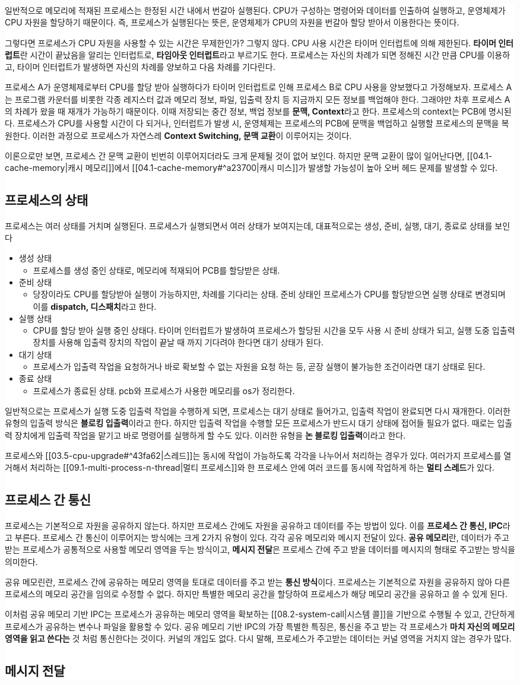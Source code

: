 일반적으로 메모리에 적재된 프로세스는 한정된 시간 내에서 번갈아 실행된다. CPU가 구성하는 명령어와 데이터를 인출하여 실행하고, 운영체제가 CPU 자원을 할당하기 때문이다. 즉, 프로세스가 실행된다는 뜻은, 운영체제가 CPU의 자원을 번갈아 할당 받아서 이용한다는 뜻이다.

그렇다면 프로세스가 CPU 자원을 사용할 수 있는 시간은 무제한인가? 그렇지 않다. CPU 사용 시간은 타이머 인터럽트에 의해 제한된다. **타이머 인터럽트**란 시간이 끝났음을 알리는 인터럽트로, **타임아웃 인터럽트**라고 부르기도 한다. 프로세스는 자신의 차례가 되면 정해진 시간 만큼 CPU를 이용하고, 타이머 인터럽트가 발생하면 자신의 차례를 양보하고 다음 차례를 기다린다. 

프로세스 A가 운영체제로부터 CPU를 할당 받아 실행하다가 타이머 인터럽트로 인해 프로세스 B로 CPU 사용을 양보했다고 가정해보자. 프로세스 A는 프로그램 카운터를 비롯한 각종 레지스터 값과 메모리 정보, 파일, 입출력 장치 등 지금까지 모든 정보를 백업해야 한다. 그래야만 차후 프로세스 A의 차례가 왔을 때 재개가 가능하기 때문이다. 이때 저장되는 중간 정보, 백업 정보를 **문맥, Context**라고 한다. 프로세스의 context는 PCB에 명시된다. 프로세스가 CPU를 사용할 시간이 다 되거나, 인터럽트가 발생 시, 운영체제는 프로세스의 PCB에 문맥을 백업하고 실행할 프로세스의 문맥을 복원한다. 이러한 과정으로 프로세스가 자연스레 **Context Switching, 문맥 교환**이 이루어지는 것이다.

이론으로만 보면, 프로세스 간 문맥 교환이 빈번히 이루어지더라도 크게 문제될 것이 없어 보인다. 하지만 문맥 교환이 많이 일어난다면, [[04.1-cache-memory|캐시 메모리]]에서 [[04.1-cache-memory#^a23700|캐시 미스]]가 발생할 가능성이 높아 오버 헤드 문제를 발생할 수 있다.

## 프로세스의 상태

프로세스는 여러 상태를 거치며 실행된다. 프로세스가 실행되면서 여러 상태가 보여지는데, 대표적으로는 생성, 준비, 실행, 대기, 종료로 상태를 보인다

- 생성 상태  
	- 프로세스를 생성 중인 상태로, 메모리에 적재되어 PCB를 할당받은 상태.
- 준비 상태
	- 당장이라도 CPU를 할당받아 실행이 가능하지만, 차례를 기다리는 상태. 준비 상태인 프로세스가 CPU를 할당받으면 실행 상태로 변경되며 이를 **dispatch, 디스패치**라고 한다.
- 실행 상태
	- CPU를 할당 받아 실행 중인 상태다. 타이머 인터럽트가 발생하여 프로세스가 할당된 시간을 모두 사용 시 준비 상태가 되고, 실행 도중 입출력장치를 사용해 입출력 장치의 작업이 끝날 때 까지 기다려야 한다면 대기 상태가 된다.
- 대기 상태
	- 프로세스가 입출력 작업을 요청하거나 바로 확보할 수 없는 자원을 요청 하는 등, 곧장 실행이 불가능한 조건이라면 대기 상태로 된다. 
- 종료 상태
	- 프로세스가 종료된 상태. pcb와 프로세스가 사용한 메모리를 os가 정리한다.

일반적으로는 프로세스가 실행 도중 입출력 작업을 수행하게 되면, 프로세스는 대기 상태로 들어가고, 입출력 작업이 완료되면 다시 재개한다. 이러한 유형의 입출력 방식은 **블로킹 입출력**이라고 한다. 하지만 입출력 작업을 수행할 모든 프로세스가 반드시 대기 상태에 접어들 필요가 없다. 때로는 입출력 장치에게 입출력 작업을 맡기고 바로 명령어를 실행하게 할 수도 있다. 이러한 유형을 **논 블로킹 입출력**이라고 한다.

프로세스와 [[03.5-cpu-upgrade#^43fa62|스레드]]는 동시에 작업이 가능하도록 각각을 나누어서 처리하는 경우가 있다. 여러가지 프로세스를 열거해서 처리하는 [[09.1-multi-process-n-thread|멀티 프로세스]]와 한 프로세스 안에 여러 코드를 동시에 작업하게 하는 **멀티 스레드**가 있다.

## 프로세스 간 통신

프로세스는 기본적으로 자원을 공유하지 않는다. 하지만 프로세스 간에도 자원을 공유하고 데이터를 주는 방법이 있다. 이를 **프로세스 간 통신, IPC**라고 부른다. 프로세스 간 통신이 이루어지는 방식에는 크게 2가지 유형이 있다. 각각 공유 메모리와 메시지 전달이 있다. **공유 메모리**란, 데이터가 주고 받는 프로세스가 공통적으로 사용할 메모리 영역을 두는 방식이고, **메시지 전달**은 프로세스 간에 주고 받을 데이터를 메시지의 형태로 주고받는 방식을 의미한다. 

공유 메모린란, 프로세스 간에 공유하는 메모리 영역을 토대로 데이터를 주고 받는 **통신 방식**이다. 프로세스는 기본적으로 자원을 공유하지 않아 다른 프로세스의 메모리 공간을 임의로 수정할 수 없다. 하지만 특별한 메모리 공간을 할당하여 프로세스가 해당 메모리 공간을 공유하고 쓸 수 있게 된다.

이처럼 공유 메모리 기반 IPC는 프로세스가 공유하는 메모리 영역을 확보하는 [[08.2-system-call|시스템 콜]]을 기반으로 수행될 수 있고, 간단하게 프로세스가 공유하는 변수나 파일을 활용할 수 있다. 공유 메모리 기반 IPC의 가장 특별한 특징은, 통신을 주고 받는 각 프로세스가 **마치 자신의 메모리 영역을 읽고 쓴다는** 것 처럼 통신한다는 것이다. 커널의 개입도 없다. 다시 말해, 프로세스가 주고받는 데이터는 커널 영역을 거치지 않는 경우가 많다.

## 메시지 전달
